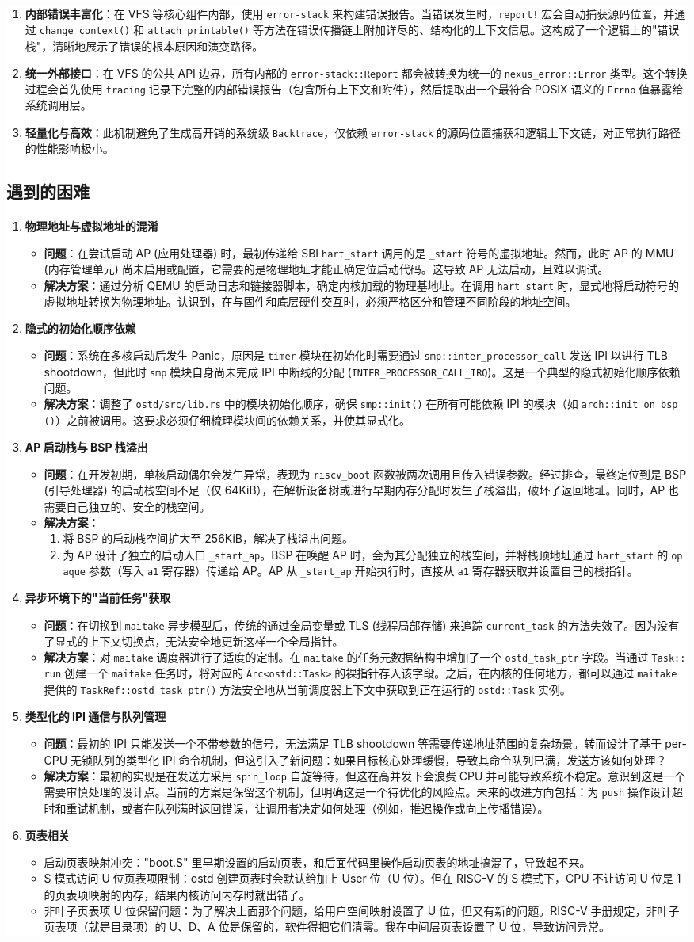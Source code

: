 1.  **内部错误丰富化**：在 VFS 等核心组件内部，使用 `error-stack` 来构建错误报告。当错误发生时，`report!` 宏会自动捕获源码位置，并通过 `change_context()` 和 `attach_printable()` 等方法在错误传播链上附加详尽的、结构化的上下文信息。这构成了一个逻辑上的"错误栈"，清晰地展示了错误的根本原因和演变路径。

2.  **统一外部接口**：在 VFS 的公共 API 边界，所有内部的 `error-stack::Report` 都会被转换为统一的 `nexus_error::Error` 类型。这个转换过程会首先使用 `tracing` 记录下完整的内部错误报告（包含所有上下文和附件），然后提取出一个最符合 POSIX 语义的 `Errno` 值暴露给系统调用层。

3.  **轻量化与高效**：此机制避免了生成高开销的系统级 `Backtrace`，仅依赖 `error-stack` 的源码位置捕获和逻辑上下文链，对正常执行路径的性能影响极小。


## 遇到的困难

1.  **物理地址与虚拟地址的混淆**
    *   **问题**：在尝试启动 AP (应用处理器) 时，最初传递给 SBI `hart_start` 调用的是 `_start` 符号的虚拟地址。然而，此时 AP 的 MMU (内存管理单元) 尚未启用或配置，它需要的是物理地址才能正确定位启动代码。这导致 AP 无法启动，且难以调试。
    *   **解决方案**：通过分析 QEMU 的启动日志和链接器脚本，确定内核加载的物理基地址。在调用 `hart_start` 时，显式地将启动符号的虚拟地址转换为物理地址。认识到，在与固件和底层硬件交互时，必须严格区分和管理不同阶段的地址空间。

2.  **隐式的初始化顺序依赖**
    *   **问题**：系统在多核启动后发生 Panic，原因是 `timer` 模块在初始化时需要通过 `smp::inter_processor_call` 发送 IPI 以进行 TLB shootdown，但此时 `smp` 模块自身尚未完成 IPI 中断线的分配 (`INTER_PROCESSOR_CALL_IRQ`)。这是一个典型的隐式初始化顺序依赖问题。
    *   **解决方案**：调整了 `ostd/src/lib.rs` 中的模块初始化顺序，确保 `smp::init()` 在所有可能依赖 IPI 的模块（如 `arch::init_on_bsp()`）之前被调用。这要求必须仔细梳理模块间的依赖关系，并使其显式化。

3.  **AP 启动栈与 BSP 栈溢出**
    *   **问题**：在开发初期，单核启动偶尔会发生异常，表现为 `riscv_boot` 函数被两次调用且传入错误参数。经过排查，最终定位到是 BSP (引导处理器) 的启动栈空间不足（仅 64KiB），在解析设备树或进行早期内存分配时发生了栈溢出，破坏了返回地址。同时，AP 也需要自己独立的、安全的栈空间。
    *   **解决方案**：
        1.  将 BSP 的启动栈空间扩大至 256KiB，解决了栈溢出问题。
        2.  为 AP 设计了独立的启动入口 `_start_ap`。BSP 在唤醒 AP 时，会为其分配独立的栈空间，并将栈顶地址通过 `hart_start` 的 `opaque` 参数（写入 `a1` 寄存器）传递给 AP。AP 从 `_start_ap` 开始执行时，直接从 `a1` 寄存器获取并设置自己的栈指针。

4.  **异步环境下的"当前任务"获取**
    *   **问题**：在切换到 `maitake` 异步模型后，传统的通过全局变量或 TLS (线程局部存储) 来追踪 `current_task` 的方法失效了。因为没有了显式的上下文切换点，无法安全地更新这样一个全局指针。
    *   **解决方案**：对 `maitake` 调度器进行了适度的定制。在 `maitake` 的任务元数据结构中增加了一个 `ostd_task_ptr` 字段。当通过 `Task::run` 创建一个 `maitake` 任务时，将对应的 `Arc<ostd::Task>` 的裸指针存入该字段。之后，在内核的任何地方，都可以通过 `maitake` 提供的 `TaskRef::ostd_task_ptr()` 方法安全地从当前调度器上下文中获取到正在运行的 `ostd::Task` 实例。

5.  **类型化的 IPI 通信与队列管理**
    *   **问题**：最初的 IPI 只能发送一个不带参数的信号，无法满足 TLB shootdown 等需要传递地址范围的复杂场景。转而设计了基于 per-CPU 无锁队列的类型化 IPI 命令机制，但这引入了新问题：如果目标核心处理缓慢，导致其命令队列已满，发送方该如何处理？
    *   **解决方案**：最初的实现是在发送方采用 `spin_loop` 自旋等待，但这在高并发下会浪费 CPU 并可能导致系统不稳定。意识到这是一个需要审慎处理的设计点。当前的方案是保留这个机制，但明确这是一个待优化的风险点。未来的改进方向包括：为 `push` 操作设计超时和重试机制，或者在队列满时返回错误，让调用者决定如何处理（例如，推迟操作或向上传播错误）。

6.  **页表相关**
    *   启动页表映射冲突："boot.S" 里早期设置的启动页表，和后面代码里操作启动页表的地址搞混了，导致起不来。
    *   S 模式访问 U 位页表项限制：ostd 创建页表时会默认给加上 User 位（U 位）。但在 RISC-V 的 S 模式下，CPU 不让访问 U 位是 1 的页表项映射的内存，结果内核访问内存时就出错了。
    *   非叶子页表项 U 位保留问题：为了解决上⾯那个问题，给用户空间映射设置了 U 位，但又有新的问题。RISC-V 手册规定，非叶子页表项（就是目录项）的 U、D、A 位是保留的，软件得把它们清零。我在中间层页表设置了 U 位，导致访问异常。
